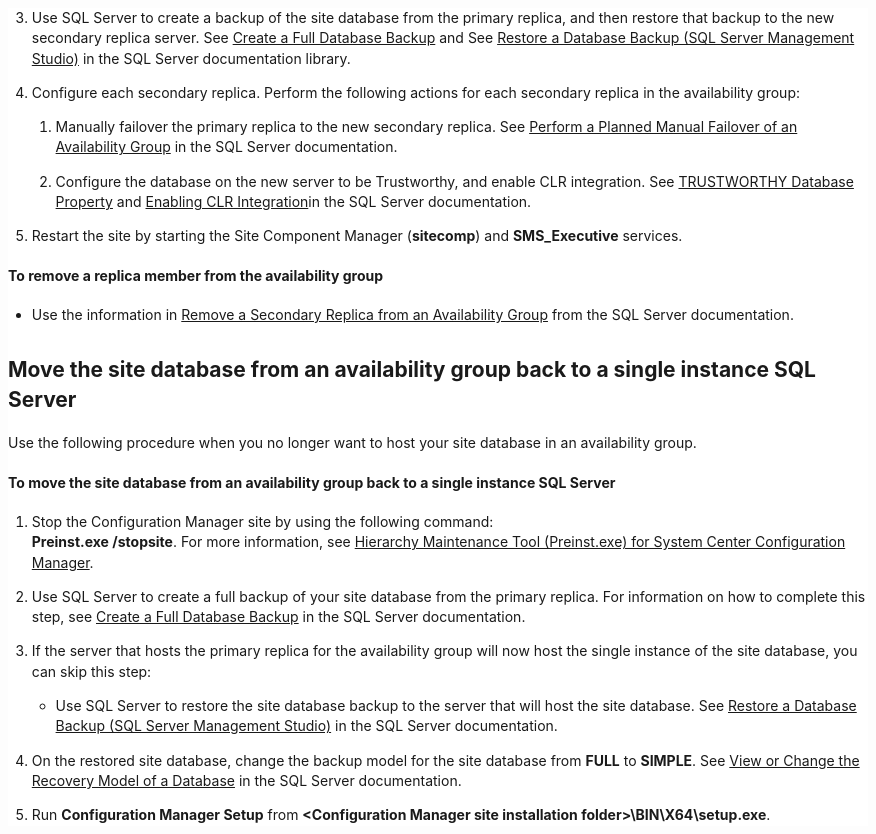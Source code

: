 3.  Use SQL Server to create a backup of the site database from the primary replica, and then restore that backup to the new secondary replica server. See [Create a Full Database Backup](https://msdn.microsoft.com/library/ms187510\(v=sql.120\).aspx) and See [Restore a Database Backup (SQL Server Management Studio)](https://msdn.microsoft.com/library/ms177429\(v=sql.120\).aspx) in the SQL Server documentation library.  

4.  Configure each secondary replica. Perform the following actions for each secondary replica in the availability group:  

    1.  Manually failover the primary replica to the new secondary replica. See [Perform a Planned Manual Failover of an Availability Group](https://msdn.microsoft.com/library/hh231018\(v=sql.120\).aspx) in the SQL Server documentation.  

    2.  Configure the database on the new server to be Trustworthy, and enable CLR integration. See [TRUSTWORTHY Database Property](https://msdn.microsoft.com/library/ms187861\(v=sql.120\).aspx) and  [Enabling CLR Integration](https://msdn.microsoft.com/library/ms131048\(v=sql.120\).aspx)in the SQL Server documentation.  

5.  Restart the site by starting the Site Component Manager (**sitecomp**) and **SMS_Executive** services.  

#### To remove a replica member from the availability group  

-   Use the information in [Remove a Secondary Replica from an Availability Group](https://msdn.microsoft.com/library/hh213149\(v=sql.120\).aspx) from the SQL Server documentation.  

##  <a name="bkmk_remove"></a> Move the site database from an availability group back to a single instance SQL Server  
 Use the following procedure when you no longer want to host your site database in an availability group.  

#### To move the site database from an availability group back to a single instance SQL Server  

1.  Stop the Configuration Manager site by using the following command:  
     **Preinst.exe /stopsite**.  For more information, see [Hierarchy Maintenance Tool (Preinst.exe) for System Center Configuration Manager](../../../../core/servers/manage/hierarchy-maintenance-tool-preinst.exe.md).  

2.  Use SQL Server to create a full backup of your site database from the primary replica. For information on how to complete this step, see [Create a Full Database Backup](https://msdn.microsoft.com/library/ms187510\(v=sql.120\).aspx) in the SQL Server documentation.  

3.  If the server that hosts the primary replica for the availability group will now host the single instance of the site database, you can skip this step:  

    -   Use SQL Server to restore the site database backup to the server that will host the site database.  See [Restore a Database Backup (SQL Server Management Studio)](https://msdn.microsoft.com/library/ms177429\(v=sql.120\).aspx) in the SQL Server documentation.  

4.  On the restored site database, change the backup model for the site database from **FULL** to **SIMPLE**.  See [View or Change the Recovery Model of a Database](https://msdn.microsoft.com/library/ms189272\(v=sql.120\).aspx) in the SQL Server documentation.  

5.  Run **Configuration Manager Setup** from **<Configuration Manager site installation folder\>\BIN\X64\setup.exe**.  
